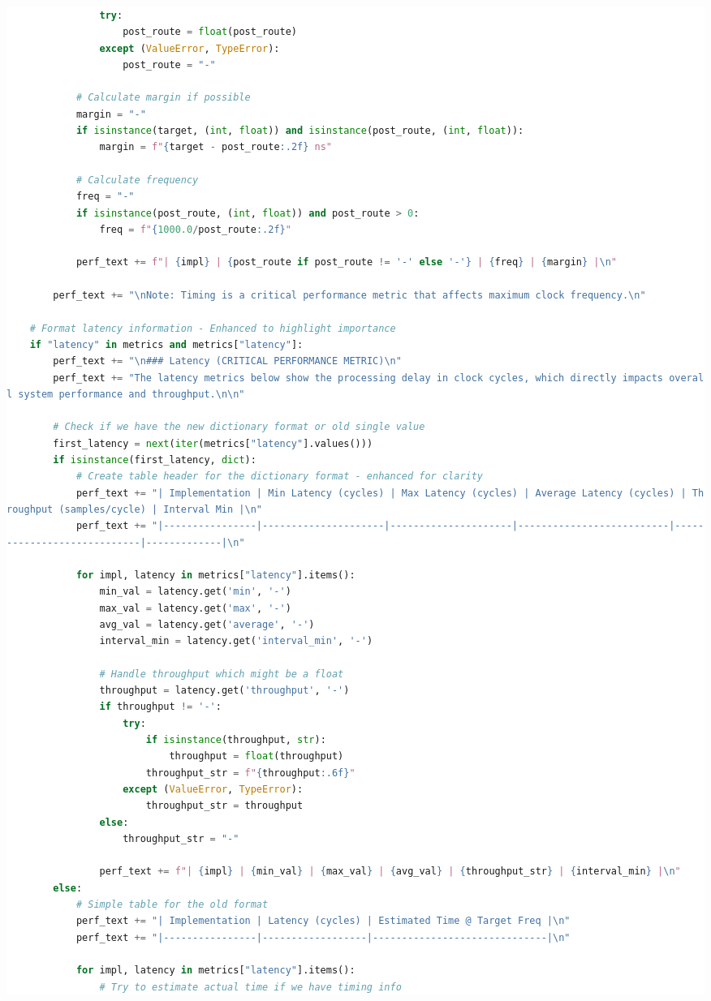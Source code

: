 ````python
                try:
                    post_route = float(post_route)
                except (ValueError, TypeError):
                    post_route = "-"
            
            # Calculate margin if possible
            margin = "-"
            if isinstance(target, (int, float)) and isinstance(post_route, (int, float)):
                margin = f"{target - post_route:.2f} ns"
            
            # Calculate frequency
            freq = "-"
            if isinstance(post_route, (int, float)) and post_route > 0:
                freq = f"{1000.0/post_route:.2f}"
            
            perf_text += f"| {impl} | {post_route if post_route != '-' else '-'} | {freq} | {margin} |\n"
        
        perf_text += "\nNote: Timing is a critical performance metric that affects maximum clock frequency.\n"
    
    # Format latency information - Enhanced to highlight importance
    if "latency" in metrics and metrics["latency"]:
        perf_text += "\n### Latency (CRITICAL PERFORMANCE METRIC)\n"
        perf_text += "The latency metrics below show the processing delay in clock cycles, which directly impacts overall system performance and throughput.\n\n"
        
        # Check if we have the new dictionary format or old single value
        first_latency = next(iter(metrics["latency"].values()))
        if isinstance(first_latency, dict):
            # Create table header for the dictionary format - enhanced for clarity
            perf_text += "| Implementation | Min Latency (cycles) | Max Latency (cycles) | Average Latency (cycles) | Throughput (samples/cycle) | Interval Min |\n"
            perf_text += "|----------------|---------------------|---------------------|--------------------------|----------------------------|-------------|\n"
            
            for impl, latency in metrics["latency"].items():
                min_val = latency.get('min', '-')
                max_val = latency.get('max', '-')
                avg_val = latency.get('average', '-')
                interval_min = latency.get('interval_min', '-')
                
                # Handle throughput which might be a float
                throughput = latency.get('throughput', '-')
                if throughput != '-':
                    try:
                        if isinstance(throughput, str):
                            throughput = float(throughput)
                        throughput_str = f"{throughput:.6f}"
                    except (ValueError, TypeError):
                        throughput_str = throughput
                else:
                    throughput_str = "-"
                
                perf_text += f"| {impl} | {min_val} | {max_val} | {avg_val} | {throughput_str} | {interval_min} |\n"
        else:
            # Simple table for the old format
            perf_text += "| Implementation | Latency (cycles) | Estimated Time @ Target Freq |\n"
            perf_text += "|----------------|------------------|------------------------------|\n"
            
            for impl, latency in metrics["latency"].items():
                # Try to estimate actual time if we have timing info
````